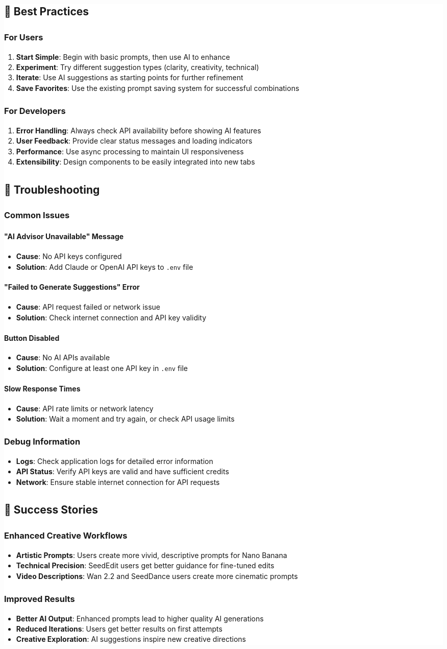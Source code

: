 ## 🎯 Best Practices

### **For Users**
1. **Start Simple**: Begin with basic prompts, then use AI to enhance
2. **Experiment**: Try different suggestion types (clarity, creativity, technical)
3. **Iterate**: Use AI suggestions as starting points for further refinement
4. **Save Favorites**: Use the existing prompt saving system for successful combinations

### **For Developers**
1. **Error Handling**: Always check API availability before showing AI features
2. **User Feedback**: Provide clear status messages and loading indicators
3. **Performance**: Use async processing to maintain UI responsiveness
4. **Extensibility**: Design components to be easily integrated into new tabs

## 🔧 Troubleshooting

### **Common Issues**

#### **"AI Advisor Unavailable" Message**
- **Cause**: No API keys configured
- **Solution**: Add Claude or OpenAI API keys to `.env` file

#### **"Failed to Generate Suggestions" Error**
- **Cause**: API request failed or network issue
- **Solution**: Check internet connection and API key validity

#### **Button Disabled**
- **Cause**: No AI APIs available
- **Solution**: Configure at least one API key in `.env` file

#### **Slow Response Times**
- **Cause**: API rate limits or network latency
- **Solution**: Wait a moment and try again, or check API usage limits

### **Debug Information**
- **Logs**: Check application logs for detailed error information
- **API Status**: Verify API keys are valid and have sufficient credits
- **Network**: Ensure stable internet connection for API requests

## 🎉 Success Stories

### **Enhanced Creative Workflows**
- **Artistic Prompts**: Users create more vivid, descriptive prompts for Nano Banana
- **Technical Precision**: SeedEdit users get better guidance for fine-tuned edits
- **Video Descriptions**: Wan 2.2 and SeedDance users create more cinematic prompts

### **Improved Results**
- **Better AI Output**: Enhanced prompts lead to higher quality AI generations
- **Reduced Iterations**: Users get better results on first attempts
- **Creative Exploration**: AI suggestions inspire new creative directions
